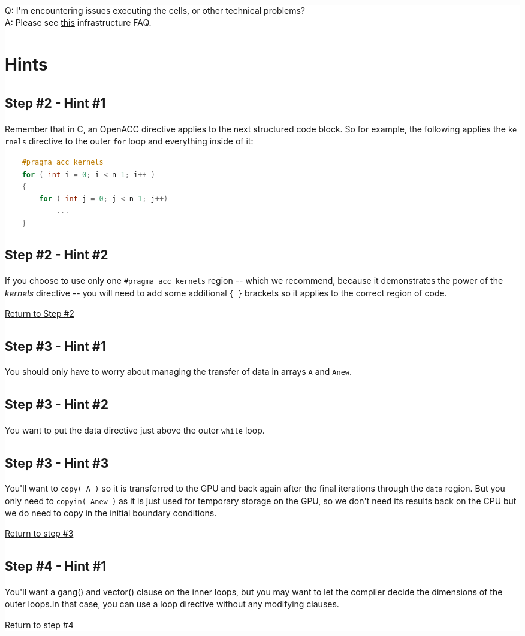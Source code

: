 Q: I'm encountering issues executing the cells, or other technical problems?<br>
A: Please see [this](https://developer.nvidia.com/self-paced-labs-faq#Troubleshooting) infrastructure FAQ.

# Hints

## Step #2 - Hint #1
Remember that in C, an OpenACC directive applies to the next structured code block.  So for example, the following applies the <code>kernels</code> directive to the outer <code>for</code> loop and everything inside of it:

```c
    #pragma acc kernels
    for ( int i = 0; i < n-1; i++ )
    {
        for ( int j = 0; j < n-1; j++)
            ...
    }
```

## Step #2 - Hint #2
If you choose to use only one `#pragma acc kernels` region -- which we recommend, because it demonstrates the power of the *kernels* directive -- you will need to add some additional `{ }` brackets so it applies to the correct region of code.

[Return to Step #2](#Step-2---Add-Compute-Directives)

## Step #3 - Hint #1
You should only have to worry about managing the transfer of data in arrays `A` and `Anew`.

## Step #3 - Hint #2
You want to put the data directive just above the outer `while` loop.

## Step #3 - Hint #3
You'll want to `copy( A )` so it is transferred to the GPU and back again after the final iterations through the `data` region.  But you only need to `copyin( Anew )` as it is just used for temporary storage on the GPU, so we don't need its results back on the CPU but we do need to copy in the initial boundary conditions.

[Return to step #3](#Step-3---Manage-Data-Movement)

## Step #4 - Hint #1
You'll want a gang() and vector() clause on the inner loops, but you may want to let the compiler decide the dimensions of the outer loops.In that case, you can use a loop directive without any modifying clauses.

[Return to step #4](#Step-4---Optimize-Kernel-Scheduling)

<style>
p.hint_trigger{
  margin-bottom:7px;
  margin-top:-5px;
  background:#64E84D;
}
.toggle_container{
  margin-bottom:0px;
}
.toggle_container p{
  margin:2px;
}
.toggle_container{